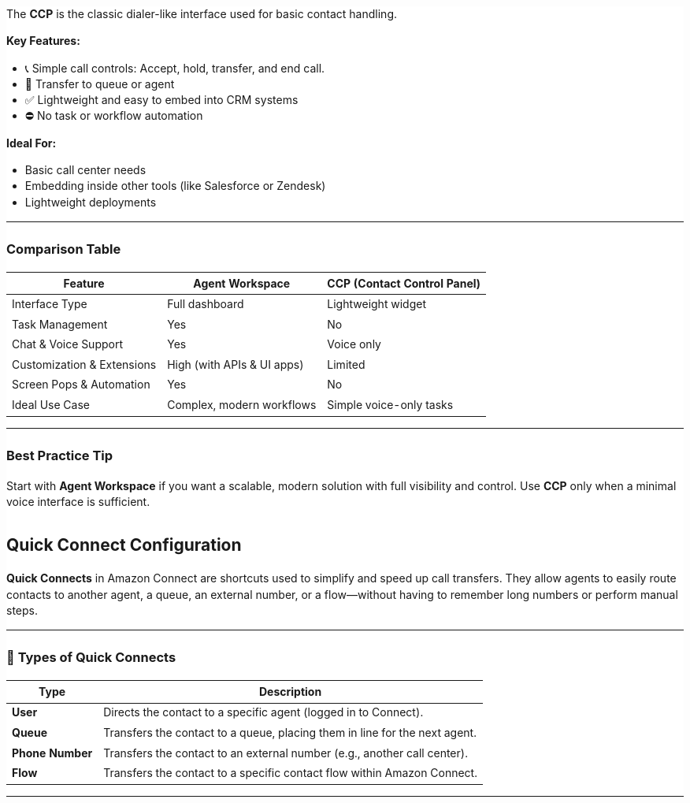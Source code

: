 The **CCP** is the classic dialer-like interface used for basic contact handling.

**Key Features:**
- 📞 Simple call controls: Accept, hold, transfer, and end call.
- 🔁 Transfer to queue or agent
- ✅ Lightweight and easy to embed into CRM systems
- ⛔ No task or workflow automation

**Ideal For:**
- Basic call center needs
- Embedding inside other tools (like Salesforce or Zendesk)
- Lightweight deployments

---

### **Comparison Table**

| Feature                         | Agent Workspace            | CCP (Contact Control Panel) |
|-------------------------------|----------------------------|-----------------------------|
| Interface Type                | Full dashboard             | Lightweight widget          |
| Task Management               | Yes                        | No                          |
| Chat & Voice Support          | Yes                        | Voice only                  |
| Customization & Extensions    | High (with APIs & UI apps) | Limited                     |
| Screen Pops & Automation      | Yes                        | No                          |
| Ideal Use Case                | Complex, modern workflows  | Simple voice-only tasks     |

---

### **Best Practice Tip**
Start with **Agent Workspace** if you want a scalable, modern solution with full visibility and control. Use **CCP** only when a minimal voice interface is sufficient.



## **Quick Connect Configuration**

**Quick Connects** in Amazon Connect are shortcuts used to simplify and speed up call transfers. They allow agents to easily route contacts to another agent, a queue, an external number, or a flow—without having to remember long numbers or perform manual steps.

---

### 🔹 **Types of Quick Connects**

| Type              | Description                                                                 |
|-------------------|-----------------------------------------------------------------------------|
| **User**          | Directs the contact to a specific agent (logged in to Connect).            |
| **Queue**         | Transfers the contact to a queue, placing them in line for the next agent. |
| **Phone Number**  | Transfers the contact to an external number (e.g., another call center).   |
| **Flow**          | Transfers the contact to a specific contact flow within Amazon Connect.    |

---
